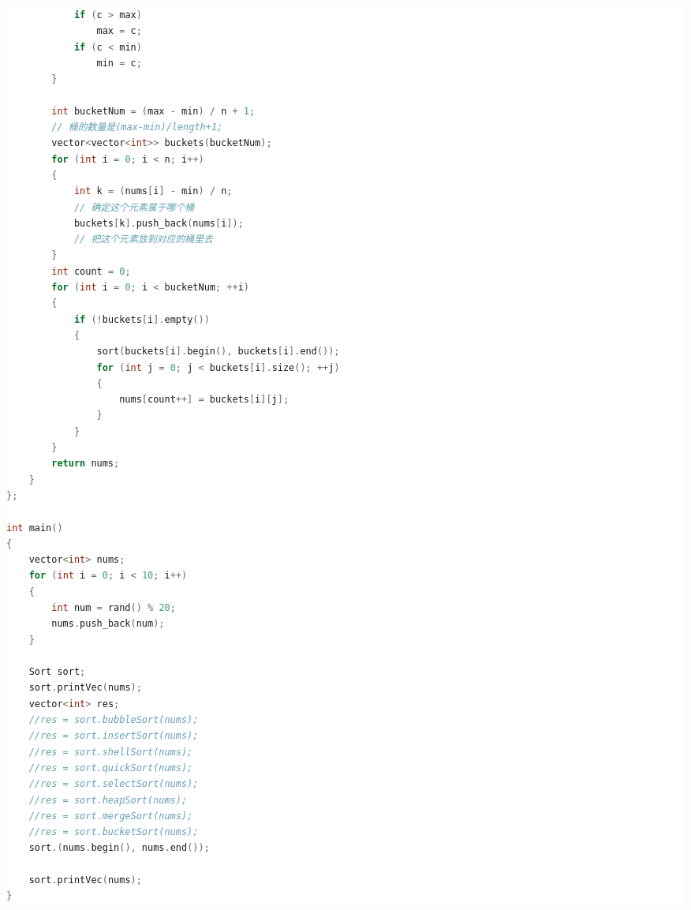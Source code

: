 ```c++
            if (c > max)
                max = c;
            if (c < min)
                min = c;
        }

        int bucketNum = (max - min) / n + 1;
        // 桶的数量是(max-min)/length+1;
        vector<vector<int>> buckets(bucketNum);
        for (int i = 0; i < n; i++)
        {
            int k = (nums[i] - min) / n;
            // 确定这个元素属于哪个桶
            buckets[k].push_back(nums[i]);
            // 把这个元素放到对应的桶里去
        }
        int count = 0;
        for (int i = 0; i < bucketNum; ++i)
        {
            if (!buckets[i].empty())
            {
                sort(buckets[i].begin(), buckets[i].end());
                for (int j = 0; j < buckets[i].size(); ++j)
                {
                    nums[count++] = buckets[i][j];
                }
            }
        }
        return nums;
    }
};

int main()
{
    vector<int> nums;
    for (int i = 0; i < 10; i++)
    {
        int num = rand() % 20;
        nums.push_back(num);
    }

    Sort sort;
    sort.printVec(nums);
    vector<int> res;
    //res = sort.bubbleSort(nums);
    //res = sort.insertSort(nums);
    //res = sort.shellSort(nums);
    //res = sort.quickSort(nums);
    //res = sort.selectSort(nums);
    //res = sort.heapSort(nums);
    //res = sort.mergeSort(nums);
    //res = sort.bucketSort(nums);
    sort.(nums.begin(), nums.end());

    sort.printVec(nums);
}
```

